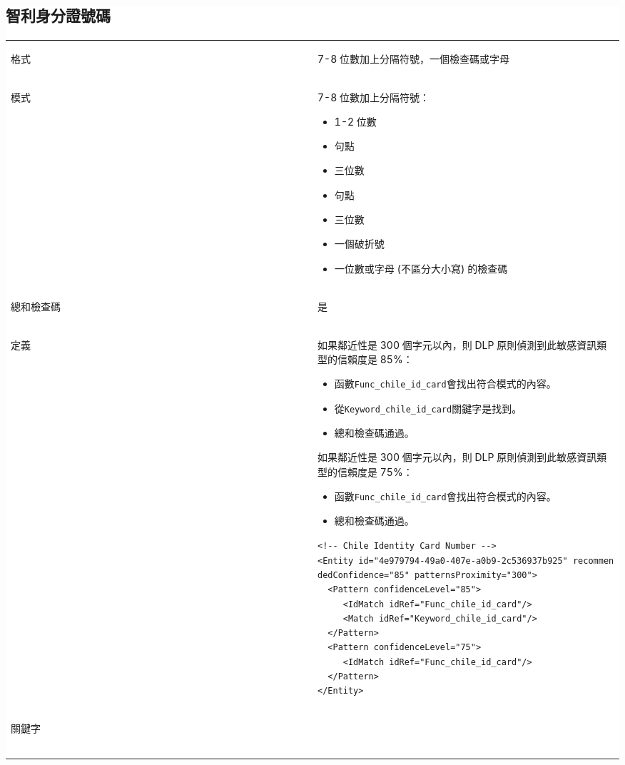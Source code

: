</div></td>
</tr>
</tbody>
</table>


## 智利身分證號碼


<table>
<colgroup>
<col style="width: 50%" />
<col style="width: 50%" />
</colgroup>
<tbody>
<tr class="odd">
<td><p>格式</p></td>
<td><p>7-8 位數加上分隔符號，一個檢查碼或字母</p></td>
</tr>
<tr class="even">
<td><p>模式</p></td>
<td><p>7-8 位數加上分隔符號：</p>
<ul>
<li><p>1-2 位數</p></li>
<li><p>句點</p></li>
<li><p>三位數</p></li>
<li><p>句點</p></li>
<li><p>三位數</p></li>
<li><p>一個破折號</p></li>
<li><p>一位數或字母 (不區分大小寫) 的檢查碼</p></li>
</ul></td>
</tr>
<tr class="odd">
<td><p>總和檢查碼</p></td>
<td><p>是</p></td>
</tr>
<tr class="even">
<td><p>定義</p></td>
<td><p>如果鄰近性是 300 個字元以內，則 DLP 原則偵測到此敏感資訊類型的信賴度是 85%：</p>
<ul>
<li><p>函數<code>Func_chile_id_card</code>會找出符合模式的內容。</p></li>
<li><p>從<code>Keyword_chile_id_card</code>關鍵字是找到。</p></li>
<li><p>總和檢查碼通過。</p></li>
</ul>
<p>如果鄰近性是 300 個字元以內，則 DLP 原則偵測到此敏感資訊類型的信賴度是 75%：</p>
<ul>
<li><p>函數<code>Func_chile_id_card</code>會找出符合模式的內容。</p></li>
<li><p>總和檢查碼通過。</p></li>
</ul>
<pre><code>&lt;!-- Chile Identity Card Number --&gt;
&lt;Entity id=&quot;4e979794-49a0-407e-a0b9-2c536937b925&quot; recommendedConfidence=&quot;85&quot; patternsProximity=&quot;300&quot;&gt;
  &lt;Pattern confidenceLevel=&quot;85&quot;&gt;
     &lt;IdMatch idRef=&quot;Func_chile_id_card&quot;/&gt;
     &lt;Match idRef=&quot;Keyword_chile_id_card&quot;/&gt;
  &lt;/Pattern&gt;
  &lt;Pattern confidenceLevel=&quot;75&quot;&gt;
     &lt;IdMatch idRef=&quot;Func_chile_id_card&quot;/&gt;
  &lt;/Pattern&gt;
&lt;/Entity&gt;</code></pre></td>
</tr>
<tr class="odd">
<td><p>關鍵字</p></td>
<td><h3 id="section-35"> </h3>